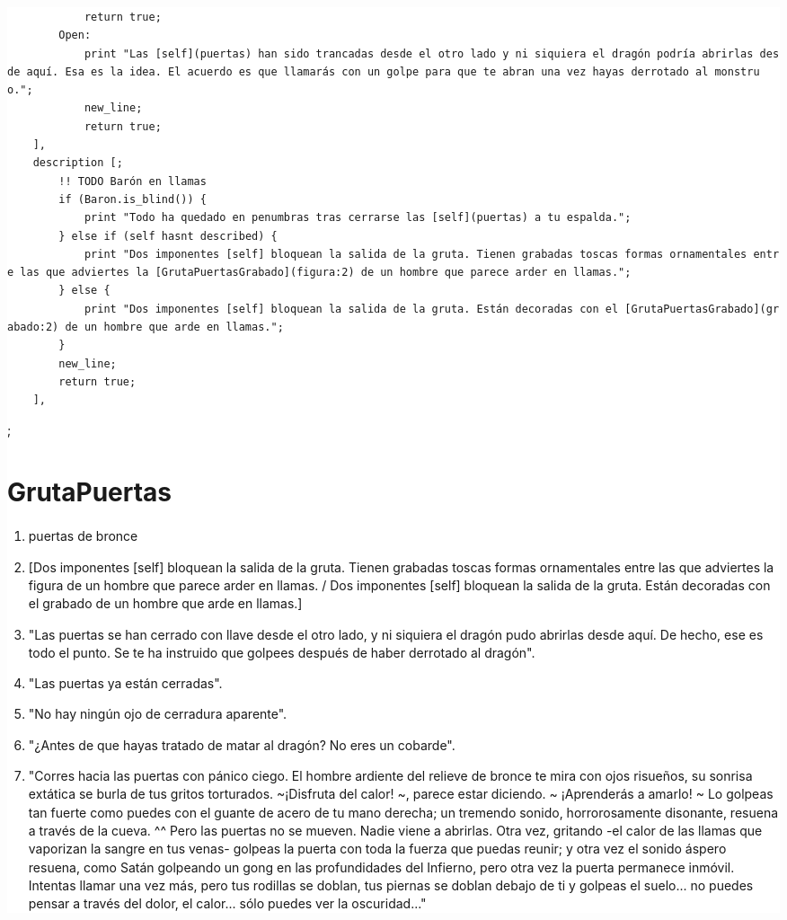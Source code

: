 				return true;
			Open:
				print "Las [self](puertas) han sido trancadas desde el otro lado y ni siquiera el dragón podría abrirlas desde aquí. Esa es la idea. El acuerdo es que llamarás con un golpe para que te abran una vez hayas derrotado al monstruo.";
				new_line;
				return true;
		],
		description [;
			!! TODO Barón en llamas
			if (Baron.is_blind()) {
				print "Todo ha quedado en penumbras tras cerrarse las [self](puertas) a tu espalda.";
			} else if (self hasnt described) {
				print "Dos imponentes [self] bloquean la salida de la gruta. Tienen grabadas toscas formas ornamentales entre las que adviertes la [GrutaPuertasGrabado](figura:2) de un hombre que parece arder en llamas.";
			} else {
				print "Dos imponentes [self] bloquean la salida de la gruta. Están decoradas con el [GrutaPuertasGrabado](grabado:2) de un hombre que arde en llamas.";
			}
			new_line;
			return true;
		],
;

# GrutaPuertas
1. puertas de bronce
2. [Dos imponentes [self] bloquean la salida de la gruta. Tienen grabadas toscas formas ornamentales entre las que adviertes la figura de un hombre que parece arder en llamas. / Dos imponentes [self] bloquean la salida de la gruta. Están decoradas con el grabado de un hombre que arde en llamas.]


3. "Las puertas se han cerrado con llave desde el otro lado, y ni siquiera el dragón pudo abrirlas desde aquí. De hecho, ese es todo el punto. Se te ha instruido que golpees después de haber derrotado al dragón".
4. "Las puertas ya están cerradas".
5. "No hay ningún ojo de cerradura aparente".
6. "¿Antes de que hayas tratado de matar al dragón? No eres un cobarde".
7. "Corres hacia las puertas con pánico ciego. El hombre ardiente del relieve de bronce te mira con ojos risueños, su sonrisa extática se burla de tus gritos torturados. ~¡Disfruta del calor! ~, parece estar diciendo. ~ ¡Aprenderás a amarlo! ~ Lo golpeas tan fuerte como puedes con el guante de acero de tu mano derecha; un tremendo sonido, horrorosamente disonante, resuena a través de la cueva.
^^
Pero las puertas no se mueven. Nadie viene a abrirlas. Otra vez, gritando -el calor de las llamas que vaporizan la sangre en tus venas- golpeas la puerta con toda la fuerza que puedas reunir; y otra vez el sonido áspero resuena, como Satán golpeando un gong en las profundidades del Infierno, pero otra vez la puerta permanece inmóvil. Intentas llamar una vez más, pero tus rodillas se doblan, tus piernas se doblan debajo de ti y golpeas el suelo... no puedes pensar a través del dolor, el calor... sólo puedes ver la oscuridad..."


